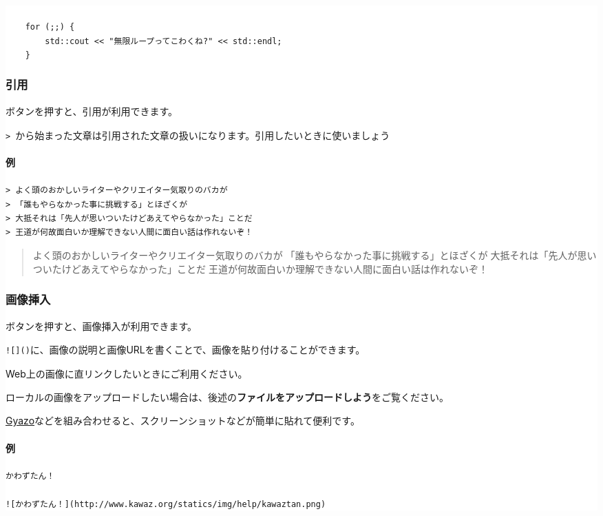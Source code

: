 
<div class="inner-markdown">
<code>
    for (;;) {
        std::cout &lt;&lt; "無限ループってこわくね?" &lt;&lt; std::endl;
    }
</code>
</div>



### 引用


<span class="glyphicon glyphicon-book"></span>ボタンを押すと、引用が利用できます。

`> `から始まった文章は引用された文章の扱いになります。引用したいときに使いましょう


#### 例


    > よく頭のおかしいライターやクリエイター気取りのバカが
    > 「誰もやらなかった事に挑戦する」とほざくが
    > 大抵それは「先人が思いついたけどあえてやらなかった」ことだ
    > 王道が何故面白いか理解できない人間に面白い話は作れないぞ！


<div class="inner-markdown">
<blockquote>
  <p>よく頭のおかしいライターやクリエイター気取りのバカが
  「誰もやらなかった事に挑戦する」とほざくが
  大抵それは「先人が思いついたけどあえてやらなかった」ことだ
  王道が何故面白いか理解できない人間に面白い話は作れないぞ！</p>
</blockquote>
</div>


### 画像挿入


<span class="glyphicon glyphicon-picture"></span>ボタンを押すと、画像挿入が利用できます。


`![]()`に、画像の説明と画像URLを書くことで、画像を貼り付けることができます。


Web上の画像に直リンクしたいときにご利用ください。

ローカルの画像をアップロードしたい場合は、後述の**ファイルをアップロードしよう**をご覧ください。

[Gyazo](https://gyazo.com/ja)などを組み合わせると、スクリーンショットなどが簡単に貼れて便利です。


#### 例

    かわずたん！

    ![かわずたん！](http://www.kawaz.org/statics/img/help/kawaztan.png)

